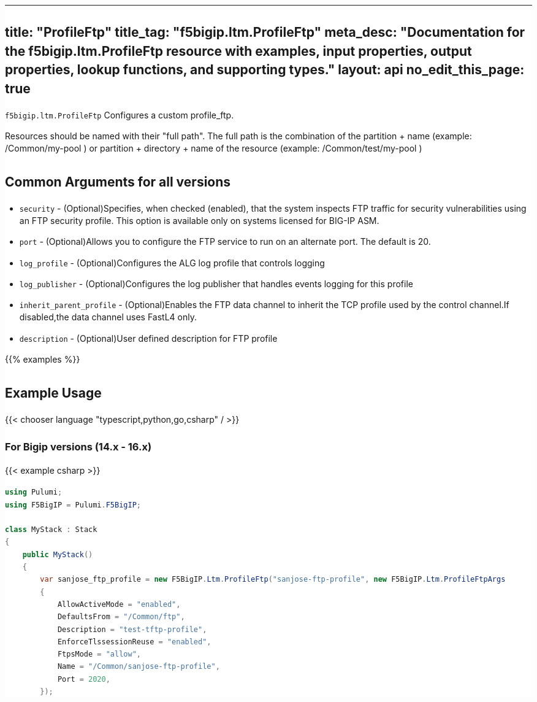 
---
title: "ProfileFtp"
title_tag: "f5bigip.ltm.ProfileFtp"
meta_desc: "Documentation for the f5bigip.ltm.ProfileFtp resource with examples, input properties, output properties, lookup functions, and supporting types."
layout: api
no_edit_this_page: true
---






`f5bigip.ltm.ProfileFtp` Configures a custom profile_ftp.

Resources should be named with their "full path". The full path is the combination of the partition + name (example: /Common/my-pool ) or  partition + directory + name of the resource  (example: /Common/test/my-pool )
## Common Arguments for all versions

* `security` - (Optional)Specifies, when checked (enabled), that the system inspects FTP traffic for security vulnerabilities using an FTP security profile. This option is available only on systems licensed for BIG-IP ASM.

* `port` - (Optional)Allows you to configure the FTP service to run on an alternate port. The default is 20.

* `log_profile` - (Optional)Configures the ALG log profile that controls logging

* `log_publisher` - (Optional)Configures the log publisher that handles events logging for this profile

*  `inherit_parent_profile` - (Optional)Enables the FTP data channel to inherit the TCP profile used by the control channel.If disabled,the data channel uses FastL4 only.

* `description` - (Optional)User defined description for FTP profile


{{% examples %}}

## Example Usage

{{< chooser language "typescript,python,go,csharp" / >}}


### For Bigip versions (14.x - 16.x)


{{< example csharp >}}

```csharp
using Pulumi;
using F5BigIP = Pulumi.F5BigIP;

class MyStack : Stack
{
    public MyStack()
    {
        var sanjose_ftp_profile = new F5BigIP.Ltm.ProfileFtp("sanjose-ftp-profile", new F5BigIP.Ltm.ProfileFtpArgs
        {
            AllowActiveMode = "enabled",
            DefaultsFrom = "/Common/ftp",
            Description = "test-tftp-profile",
            EnforceTlssessionReuse = "enabled",
            FtpsMode = "allow",
            Name = "/Common/sanjose-ftp-profile",
            Port = 2020,
        });
```